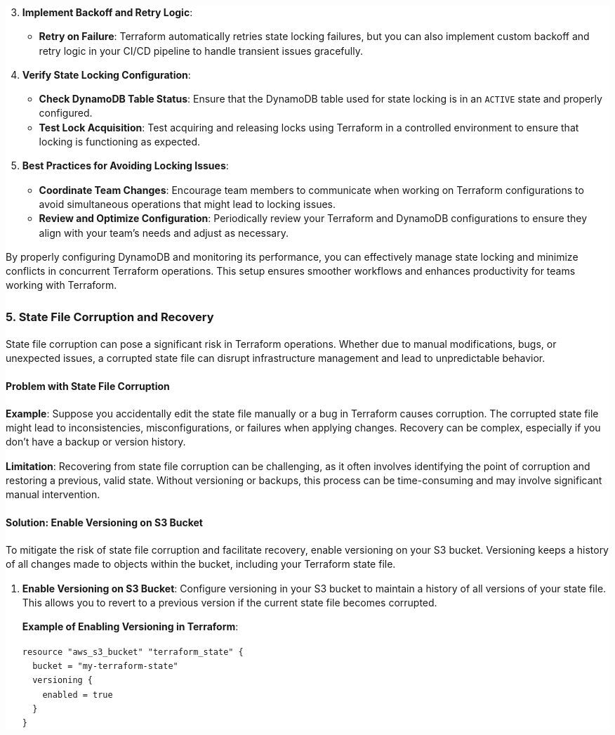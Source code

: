 3. **Implement Backoff and Retry Logic**:
   - **Retry on Failure**: Terraform automatically retries state locking failures, but you can also implement custom backoff and retry logic in your CI/CD pipeline to handle transient issues gracefully.

4. **Verify State Locking Configuration**:
   - **Check DynamoDB Table Status**: Ensure that the DynamoDB table used for state locking is in an `ACTIVE` state and properly configured.
   - **Test Lock Acquisition**: Test acquiring and releasing locks using Terraform in a controlled environment to ensure that locking is functioning as expected.

5. **Best Practices for Avoiding Locking Issues**:
   - **Coordinate Team Changes**: Encourage team members to communicate when working on Terraform configurations to avoid simultaneous operations that might lead to locking issues.
   - **Review and Optimize Configuration**: Periodically review your Terraform and DynamoDB configurations to ensure they align with your team’s needs and adjust as necessary.

By properly configuring DynamoDB and monitoring its performance, you can effectively manage state locking and minimize conflicts in concurrent Terraform operations. This setup ensures smoother workflows and enhances productivity for teams working with Terraform.
### 5. **State File Corruption and Recovery**

State file corruption can pose a significant risk in Terraform operations. Whether due to manual modifications, bugs, or unexpected issues, a corrupted state file can disrupt infrastructure management and lead to unpredictable behavior.

#### Problem with State File Corruption

**Example**: Suppose you accidentally edit the state file manually or a bug in Terraform causes corruption. The corrupted state file might lead to inconsistencies, misconfigurations, or failures when applying changes. Recovery can be complex, especially if you don’t have a backup or version history.

**Limitation**: Recovering from state file corruption can be challenging, as it often involves identifying the point of corruption and restoring a previous, valid state. Without versioning or backups, this process can be time-consuming and may involve significant manual intervention.

#### Solution: Enable Versioning on S3 Bucket

To mitigate the risk of state file corruption and facilitate recovery, enable versioning on your S3 bucket. Versioning keeps a history of all changes made to objects within the bucket, including your Terraform state file.

1. **Enable Versioning on S3 Bucket**:
   Configure versioning in your S3 bucket to maintain a history of all versions of your state file. This allows you to revert to a previous version if the current state file becomes corrupted.

   **Example of Enabling Versioning in Terraform**:

   ```hcl
   resource "aws_s3_bucket" "terraform_state" {
     bucket = "my-terraform-state"
     versioning {
       enabled = true
     }
   }
   ```
